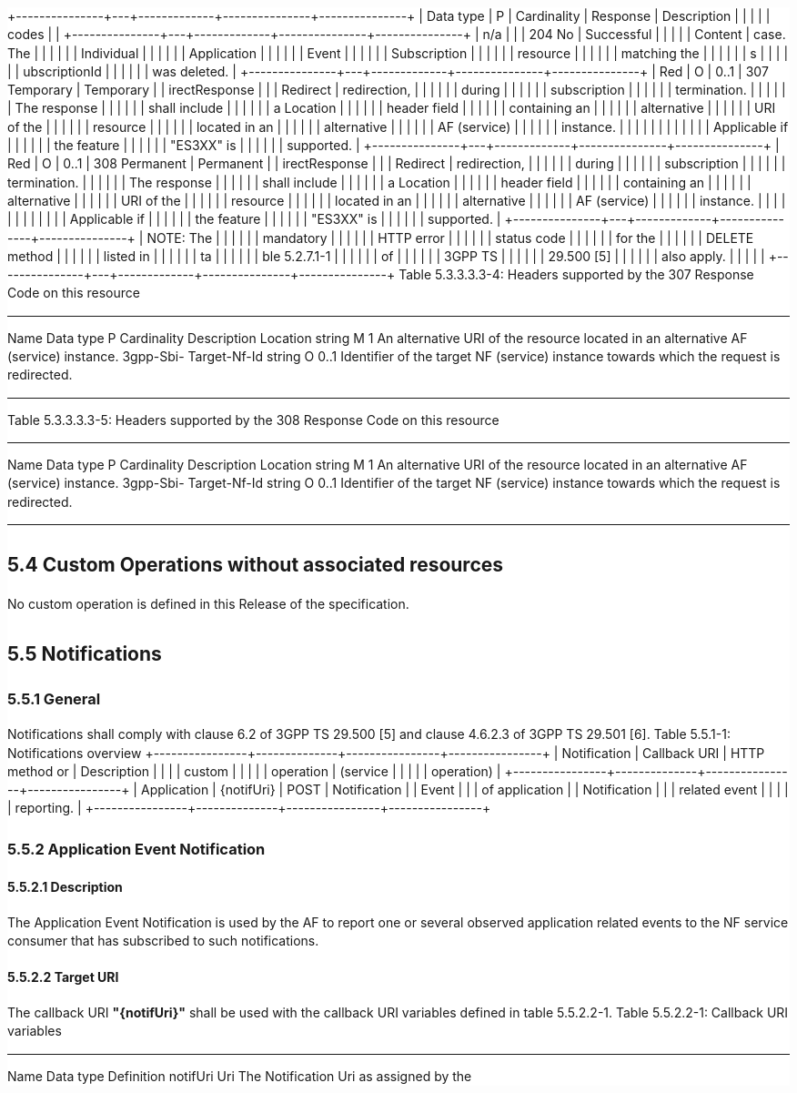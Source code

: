 +---------------+---+-------------+---------------+---------------+ | Data type | P | Cardinality | Response | Description | | | | | codes | | +---------------+---+-------------+---------------+---------------+ | n/a | | | 204 No | Successful | | | | | Content | case. The | | | | | | Individual | | | | | | Application | | | | | | Event | | | | | | Subscription | | | | | | resource | | | | | | matching the | | | | | | s | | | | | | ubscriptionId | | | | | | was deleted. | +---------------+---+-------------+---------------+---------------+ | Red | O | 0..1 | 307 Temporary | Temporary | | irectResponse | | | Redirect | redirection, | | | | | | during | | | | | | subscription | | | | | | termination. | | | | | | The response | | | | | | shall include | | | | | | a Location | | | | | | header field | | | | | | containing an | | | | | | alternative | | | | | | URI of the | | | | | | resource | | | | | | located in an | | | | | | alternative | | | | | | AF (service) | | | | | | instance. | | | | | | | | | | | | Applicable if | | | | | | the feature | | | | | | \"ES3XX\" is | | | | | | supported. | +---------------+---+-------------+---------------+---------------+ | Red | O | 0..1 | 308 Permanent | Permanent | | irectResponse | | | Redirect | redirection, | | | | | | during | | | | | | subscription | | | | | | termination. | | | | | | The response | | | | | | shall include | | | | | | a Location | | | | | | header field | | | | | | containing an | | | | | | alternative | | | | | | URI of the | | | | | | resource | | | | | | located in an | | | | | | alternative | | | | | | AF (service) | | | | | | instance. | | | | | | | | | | | | Applicable if | | | | | | the feature | | | | | | \"ES3XX\" is | | | | | | supported. | +---------------+---+-------------+---------------+---------------+ | NOTE: The | | | | | | mandatory | | | | | | HTTP error | | | | | | status code | | | | | | for the | | | | | | DELETE method | | | | | | listed in | | | | | | ta | | | | | | ble 5.2.7.1-1 | | | | | | of | | | | | | 3GPP TS | | | | | | 29.500 [5] | | | | | | also apply. | | | | | +---------------+---+-------------+---------------+---------------+
Table 5.3.3.3.3-4: Headers supported by the 307 Response Code on this resource
* * *
Name Data type P Cardinality Description Location string M 1 An alternative
URI of the resource located in an alternative AF (service) instance. 3gpp-Sbi-
Target-Nf-Id string O 0..1 Identifier of the target NF (service) instance
towards which the request is redirected.
* * *
Table 5.3.3.3.3-5: Headers supported by the 308 Response Code on this resource
* * *
Name Data type P Cardinality Description Location string M 1 An alternative
URI of the resource located in an alternative AF (service) instance. 3gpp-Sbi-
Target-Nf-Id string O 0..1 Identifier of the target NF (service) instance
towards which the request is redirected.
* * *
## 5.4 Custom Operations without associated resources
No custom operation is defined in this Release of the specification.
## 5.5 Notifications
### 5.5.1 General
Notifications shall comply with clause 6.2 of 3GPP TS 29.500 [5] and clause
4.6.2.3 of 3GPP TS 29.501 [6].
Table 5.5.1-1: Notifications overview
+----------------+--------------+----------------+----------------+ | Notification | Callback URI | HTTP method or | Description | | | | custom | | | | | operation | (service | | | | | operation) | +----------------+--------------+----------------+----------------+ | Application | {notifUri} | POST | Notification | | Event | | | of application | | Notification | | | related event | | | | | reporting. | +----------------+--------------+----------------+----------------+
### 5.5.2 Application Event Notification
#### 5.5.2.1 Description
The Application Event Notification is used by the AF to report one or several
observed application related events to the NF service consumer that has
subscribed to such notifications.
#### 5.5.2.2 Target URI
The callback URI **\"{notifUri}\"** shall be used with the callback URI
variables defined in table 5.5.2.2-1.
Table 5.5.2.2-1: Callback URI variables
* * *
Name Data type Definition notifUri Uri The Notification Uri as assigned by the
